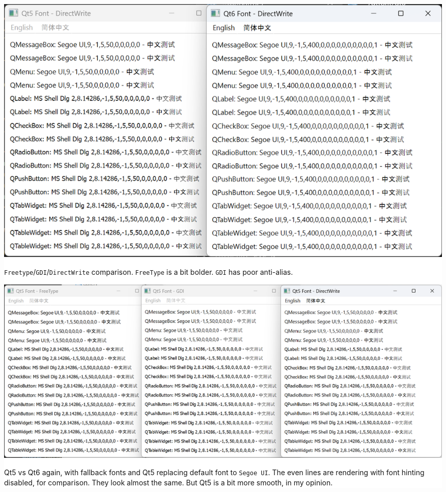 ![qt5_vs_qt6](../../images/2025/qt5_vs_qt6.png)

`Freetype`/`GDI`/`DirectWrite` comparison. `FreeType` is a bit bolder. `GDI` has poor anti-alias.

![qt5_freetype_vs_gdi_vs_directwrite](../../images/2025/qt5_freetype_vs_gdi_vs_directwrite.png)

Qt5 vs Qt6 again, with fallback fonts and Qt5 replacing default font to `Segoe UI`. The even lines are rendering with font hinting disabled, for comparison. They look almost the same. But Qt5 is a bit more smooth, in my opinion. 
